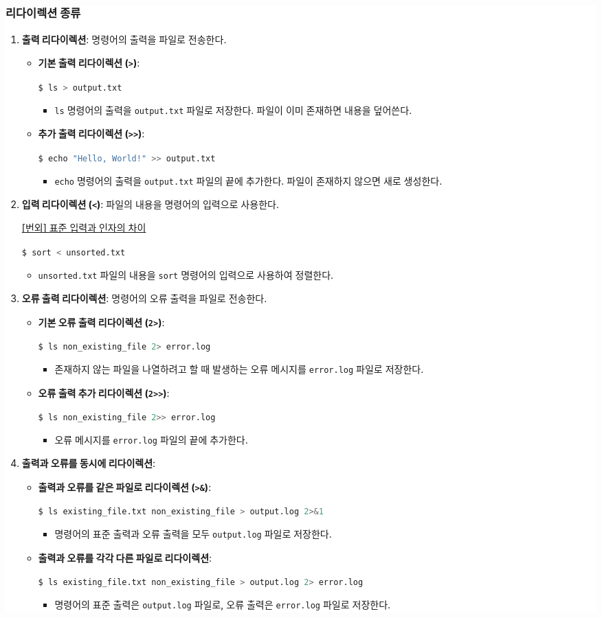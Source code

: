 ### 리다이렉션 종류


1. **출력 리다이렉션**: 명령어의 출력을 파일로 전송한다.
    - **기본 출력 리다이렉션 (`>`)**:
        
        ```bash
        $ ls > output.txt
        ```
        
        - `ls` 명령어의 출력을 `output.txt` 파일로 저장한다. 파일이 이미 존재하면 내용을 덮어쓴다.
    - **추가 출력 리다이렉션 (`>>`)**:
        
        ```bash
        $ echo "Hello, World!" >> output.txt
        ```
        
        - `echo` 명령어의 출력을 `output.txt` 파일의 끝에 추가한다. 파일이 존재하지 않으면 새로 생성한다.
2. **입력 리다이렉션 (`<`)**: 파일의 내용을 명령어의 입력으로 사용한다.
    
    [[번외] 표준 입력과 인자의 차이](extra/diff.md)

    ```bash
    $ sort < unsorted.txt
    ```
    
    - `unsorted.txt` 파일의 내용을 `sort` 명령어의 입력으로 사용하여 정렬한다.
3. **오류 출력 리다이렉션**: 명령어의 오류 출력을 파일로 전송한다.
    - **기본 오류 출력 리다이렉션 (`2>`)**:
        
        ```bash
        $ ls non_existing_file 2> error.log
        ```
        
        - 존재하지 않는 파일을 나열하려고 할 때 발생하는 오류 메시지를 `error.log` 파일로 저장한다.
    - **오류 출력 추가 리다이렉션 (`2>>`)**:
        
        ```bash
        $ ls non_existing_file 2>> error.log
        ```
        
        - 오류 메시지를 `error.log` 파일의 끝에 추가한다.
4. **출력과 오류를 동시에 리다이렉션**:
    - **출력과 오류를 같은 파일로 리다이렉션 (`>&`)**:
        
        ```bash
        $ ls existing_file.txt non_existing_file > output.log 2>&1
        ```
        
        - 명령어의 표준 출력과 오류 출력을 모두 `output.log` 파일로 저장한다.
    - **출력과 오류를 각각 다른 파일로 리다이렉션**:
        
        ```bash
        $ ls existing_file.txt non_existing_file > output.log 2> error.log
        ```
        
        - 명령어의 표준 출력은 `output.log` 파일로, 오류 출력은 `error.log` 파일로 저장한다.
